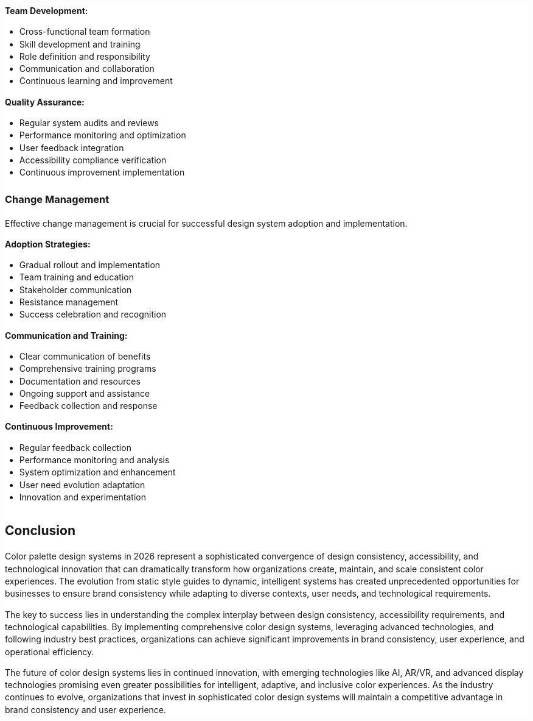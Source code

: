 **Team Development:**
- Cross-functional team formation
- Skill development and training
- Role definition and responsibility
- Communication and collaboration
- Continuous learning and improvement

**Quality Assurance:**
- Regular system audits and reviews
- Performance monitoring and optimization
- User feedback integration
- Accessibility compliance verification
- Continuous improvement implementation

### Change Management

Effective change management is crucial for successful design system adoption and implementation.

**Adoption Strategies:**
- Gradual rollout and implementation
- Team training and education
- Stakeholder communication
- Resistance management
- Success celebration and recognition

**Communication and Training:**
- Clear communication of benefits
- Comprehensive training programs
- Documentation and resources
- Ongoing support and assistance
- Feedback collection and response

**Continuous Improvement:**
- Regular feedback collection
- Performance monitoring and analysis
- System optimization and enhancement
- User need evolution adaptation
- Innovation and experimentation

## Conclusion

Color palette design systems in 2026 represent a sophisticated convergence of design consistency, accessibility, and technological innovation that can dramatically transform how organizations create, maintain, and scale consistent color experiences. The evolution from static style guides to dynamic, intelligent systems has created unprecedented opportunities for businesses to ensure brand consistency while adapting to diverse contexts, user needs, and technological requirements.

The key to success lies in understanding the complex interplay between design consistency, accessibility requirements, and technological capabilities. By implementing comprehensive color design systems, leveraging advanced technologies, and following industry best practices, organizations can achieve significant improvements in brand consistency, user experience, and operational efficiency.

The future of color design systems lies in continued innovation, with emerging technologies like AI, AR/VR, and advanced display technologies promising even greater possibilities for intelligent, adaptive, and inclusive color experiences. As the industry continues to evolve, organizations that invest in sophisticated color design systems will maintain a competitive advantage in brand consistency and user experience.
